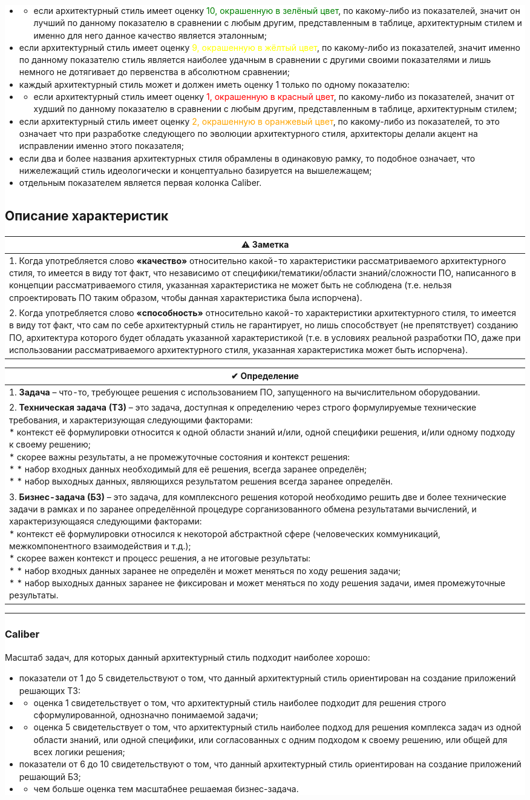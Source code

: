 * * если архитектурный стиль имеет оценку <span style="color:green">10, окрашенную в зелёный цвет</span>, по какому-либо из показателей, значит он лучший по данному показателю в сравнении с любым другим, представленным в таблице, архитектурным стилем и именно для него данное качество является эталонным;
* если архитектурный стиль имеет оценку <span style="color:yellow">9, окрашенную в жёлтый цвет</span>, по какому-либо из показателей, значит именно по данному показателю стиль является наиболее удачным в сравнении с другими своими показателями и лишь немного не дотягивает до первенства в абсолютном сравнении;
* каждый архитектурный стиль может и должен иметь оценку 1 только по одному показателю:
* * если архитектурный стиль имеет оценку <span style="color:red">1, окрашенную в красный цвет</span>, по какому-либо из показателей, значит от худший по данному показателю в сравнении с любым другим, представленным в таблице, архитектурным стилем;
* если архитектурный стиль имеет оценку <span style="color:orange">2, окрашенную в оранжевый цвет</span>, по какому-либо из показателей, то это означает что при разработке следующего по эволюции архитектурного стиля, архитекторы делали акцент на исправлении именно этого показателя;
* если два и более названия архитектурных стиля обрамлены в одинаковую рамку, то подобное означает, что нижележащий стиль идеологически и концептуально базируется на вышележащем;
* отдельным показателем является первая колонка Caliber.

## Описание характеристик
| ⚠ Заметка |
|-|
| 1. Когда употребляется слово **«качество»** относительно какой-то характеристики рассматриваемого архитектурного стиля, то имеется в виду тот факт, что независимо от специфики/тематики/области знаний/сложности ПО, написанного в концепции рассматриваемого стиля, указанная характеристика не может быть не соблюдена (т.е. нельзя спроектировать ПО таким образом, чтобы данная характеристика была испорчена).|
| 2. Когда употребляется слово **«способность»** относительно какой-то характеристики архитектурного стиля, то имеется в виду тот факт, что сам по себе архитектурный стиль не гарантирует, но лишь способствует (не препятствует) созданию ПО, архитектура которого будет обладать указанной характеристикой (т.е. в условиях реальной разработки ПО, даже при использовании рассматриваемого архитектурного стиля, указанная характеристика может быть испорчена). |

| ✔ Определение |
|-|
|1.	**Задача** – что-то, требующее решения с использованием ПО, запущенного на вычислительном оборудовании.
|2.	**Техническая задача (ТЗ)** – это задача, доступная к определению через строго формулируемые технические требования, и характеризующая следующими факторами:  <br> * контекст её формулировки относится к одной области знаний и/или, одной специфики решения, и/или одному подходу к своему решению; <br> * скорее важны результаты, а не промежуточные состояния и контекст решения: <br> * * набор входных данных необходимый для её решения, всегда заранее определён; <br> * * набор выходных данных, являющихся результатом решения всегда заранее определён. |
|3.	**Бизнес-задача (БЗ)** – это задача, для комплексного решения которой необходимо решить две и более технические задачи в рамках и по заранее определённой процедуре сорганизованного обмена результатами вычислений, и характеризующаяся следующими факторами: <br> * контекст её формулировки относился к некоторой абстрактной сфере (человеческих коммуникаций, межкомпонентного взаимодействия и т.д.); <br> * скорее важен контекст и процесс решения, а не итоговые результаты: <br> * * набор входных данных заранее не определён и может меняться по ходу решения задачи; <br> * * набор выходных данных заранее не фиксирован и может меняться по ходу решения задачи, имея промежуточные результаты. |

***
### Caliber
Масштаб задач, для которых данный архитектурный стиль подходит наиболее хорошо:
* показатели от 1 до 5 свидетельствуют о том, что данный архитектурный стиль ориентирован на создание приложений решающих ТЗ:
* * оценка 1 свидетельствует о том, что архитектурный стиль наиболее подходит для решения строго сформулированной, однозначно понимаемой задачи;
* * оценка 5 свидетельствует о том, что архитектурный стиль наиболее подход для решения комплекса задач из одной области знаний, или одной специфики, или согласованных с одним подходом к своему решению, или общей для всех логики решения;
* показатели от 6 до 10 свидетельствуют о том, что данный архитектурный стиль ориентирован на создание приложений решающий БЗ;
* * чем больше оценка тем масштабнее решаемая бизнес-задача.
